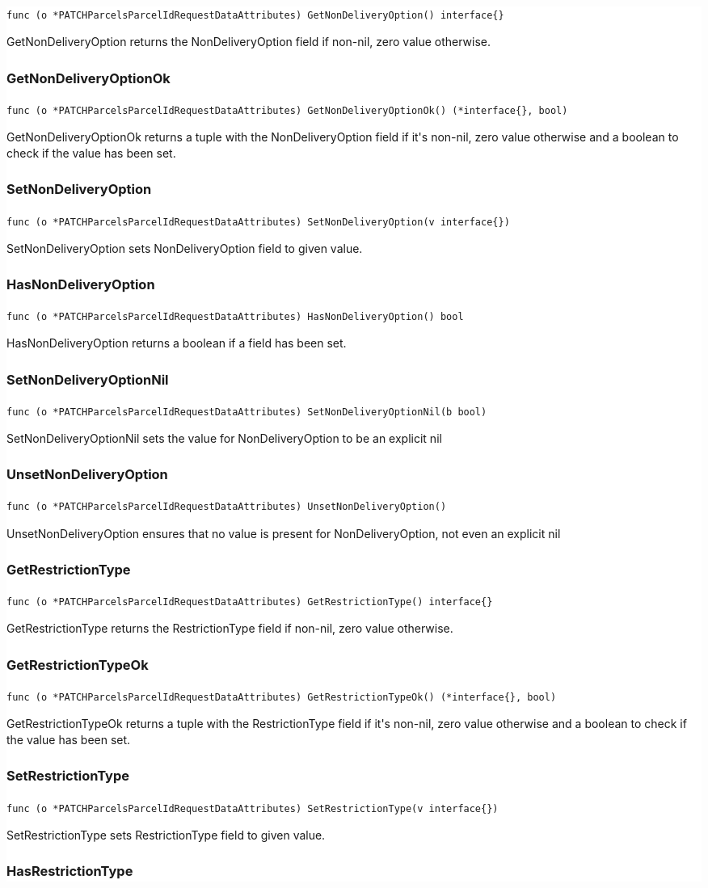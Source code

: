`func (o *PATCHParcelsParcelIdRequestDataAttributes) GetNonDeliveryOption() interface{}`

GetNonDeliveryOption returns the NonDeliveryOption field if non-nil, zero value otherwise.

### GetNonDeliveryOptionOk

`func (o *PATCHParcelsParcelIdRequestDataAttributes) GetNonDeliveryOptionOk() (*interface{}, bool)`

GetNonDeliveryOptionOk returns a tuple with the NonDeliveryOption field if it's non-nil, zero value otherwise
and a boolean to check if the value has been set.

### SetNonDeliveryOption

`func (o *PATCHParcelsParcelIdRequestDataAttributes) SetNonDeliveryOption(v interface{})`

SetNonDeliveryOption sets NonDeliveryOption field to given value.

### HasNonDeliveryOption

`func (o *PATCHParcelsParcelIdRequestDataAttributes) HasNonDeliveryOption() bool`

HasNonDeliveryOption returns a boolean if a field has been set.

### SetNonDeliveryOptionNil

`func (o *PATCHParcelsParcelIdRequestDataAttributes) SetNonDeliveryOptionNil(b bool)`

 SetNonDeliveryOptionNil sets the value for NonDeliveryOption to be an explicit nil

### UnsetNonDeliveryOption
`func (o *PATCHParcelsParcelIdRequestDataAttributes) UnsetNonDeliveryOption()`

UnsetNonDeliveryOption ensures that no value is present for NonDeliveryOption, not even an explicit nil
### GetRestrictionType

`func (o *PATCHParcelsParcelIdRequestDataAttributes) GetRestrictionType() interface{}`

GetRestrictionType returns the RestrictionType field if non-nil, zero value otherwise.

### GetRestrictionTypeOk

`func (o *PATCHParcelsParcelIdRequestDataAttributes) GetRestrictionTypeOk() (*interface{}, bool)`

GetRestrictionTypeOk returns a tuple with the RestrictionType field if it's non-nil, zero value otherwise
and a boolean to check if the value has been set.

### SetRestrictionType

`func (o *PATCHParcelsParcelIdRequestDataAttributes) SetRestrictionType(v interface{})`

SetRestrictionType sets RestrictionType field to given value.

### HasRestrictionType
